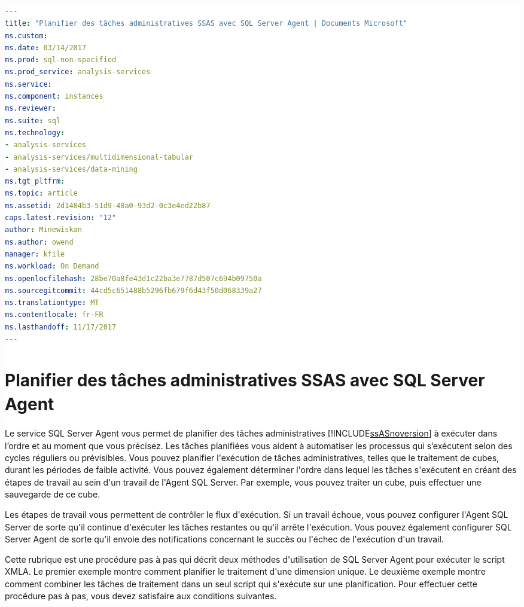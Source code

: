 ```yaml
---
title: "Planifier des tâches administratives SSAS avec SQL Server Agent | Documents Microsoft"
ms.custom: 
ms.date: 03/14/2017
ms.prod: sql-non-specified
ms.prod_service: analysis-services
ms.service: 
ms.component: instances
ms.reviewer: 
ms.suite: sql
ms.technology:
- analysis-services
- analysis-services/multidimensional-tabular
- analysis-services/data-mining
ms.tgt_pltfrm: 
ms.topic: article
ms.assetid: 2d1484b3-51d9-48a0-93d2-0c3e4ed22b87
caps.latest.revision: "12"
author: Minewiskan
ms.author: owend
manager: kfile
ms.workload: On Demand
ms.openlocfilehash: 28be70a8fe43d1c22ba3e7787d507c694b09750a
ms.sourcegitcommit: 44cd5c651488b5296fb679f6d43f50d068339a27
ms.translationtype: MT
ms.contentlocale: fr-FR
ms.lasthandoff: 11/17/2017
---
```

# <a name="schedule-ssas-administrative-tasks-with-sql-server-agent"></a>Planifier des tâches administratives SSAS avec SQL Server Agent
  Le service SQL Server Agent vous permet de planifier des tâches administratives [!INCLUDE[ssASnoversion](../../includes/ssasnoversion-md.md)] à exécuter dans l’ordre et au moment que vous précisez. Les tâches planifiées vous aident à automatiser les processus qui s’exécutent selon des cycles réguliers ou prévisibles. Vous pouvez planifier l'exécution de tâches administratives, telles que le traitement de cubes, durant les périodes de faible activité. Vous pouvez également déterminer l'ordre dans lequel les tâches s'exécutent en créant des étapes de travail au sein d'un travail de l'Agent SQL Server. Par exemple, vous pouvez traiter un cube, puis effectuer une sauvegarde de ce cube.  
  
 Les étapes de travail vous permettent de contrôler le flux d'exécution. Si un travail échoue, vous pouvez configurer l'Agent SQL Server de sorte qu'il continue d'exécuter les tâches restantes ou qu'il arrête l'exécution. Vous pouvez également configurer SQL Server Agent de sorte qu'il envoie des notifications concernant le succès ou l'échec de l'exécution d'un travail.  
  
 Cette rubrique est une procédure pas à pas qui décrit deux méthodes d'utilisation de SQL Server Agent pour exécuter le script XMLA. Le premier exemple montre comment planifier le traitement d'une dimension unique. Le deuxième exemple montre comment combiner les tâches de traitement dans un seul script qui s'exécute sur une planification. Pour effectuer cette procédure pas à pas, vous devez satisfaire aux conditions suivantes.  
  